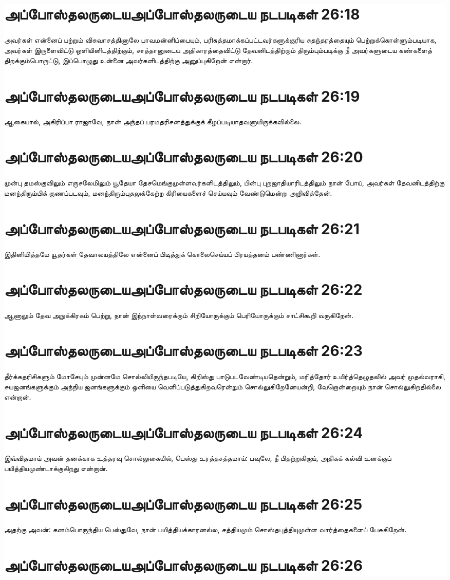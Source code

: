 # அப்போஸ்தலருடையஅப்போஸ்தலருடைய நடபடிகள் 26:18

அவர்கள் என்னைப் பற்றும் விசுவாசத்தினாலே பாவமன்னிப்பையும், பரிசுத்தமாக்கப்பட்டவர்களுக்குரிய சுதந்தரத்தையும் பெற்றுக்கொள்ளும்படியாக, அவர்கள் இருளைவிட்டு ஒளியினிடத்திற்கும், சாத்தானுடைய அதிகாரத்தைவிட்டு தேவனிடத்திற்கும் திரும்பும்படிக்கு நீ அவர்களுடைய கண்களைத் திறக்கும்பொருட்டு, இப்பொழுது உன்னை அவர்களிடத்திற்கு அனுப்புகிறேன் என்றார்.

# அப்போஸ்தலருடையஅப்போஸ்தலருடைய நடபடிகள் 26:19

ஆகையால், அகிரிப்பா ராஜாவே, நான் அந்தப் பரமதரிசனத்துக்குக் கீழப்படியாதவனாயிருக்கவில்லை.

# அப்போஸ்தலருடையஅப்போஸ்தலருடைய நடபடிகள் 26:20

முன்பு தமஸ்குவிலும் எருசலேமிலும் யூதேயா தேசமெங்குமுள்ளவர்களிடத்திலும், பின்பு புறஜாதியாரிடத்திலும் நான் போய், அவர்கள் தேவனிடத்திற்கு மனந்திரும்பிக் குணப்படவும், மனந்திரும்புதலுக்கேற்ற கிரியைகளைச் செய்யவும் வேண்டுமென்று அறிவித்தேன்.

# அப்போஸ்தலருடையஅப்போஸ்தலருடைய நடபடிகள் 26:21

இதினிமித்தமே யூதர்கள் தேவாலயத்திலே என்னைப் பிடித்துக் கொலைசெய்யப் பிரயத்தனம் பண்ணினார்கள்.

# அப்போஸ்தலருடையஅப்போஸ்தலருடைய நடபடிகள் 26:22

ஆனாலும் தேவ அநுக்கிரகம் பெற்று, நான் இந்நாள்வரைக்கும் சிறியோருக்கும் பெரியோருக்கும் சாட்சிகூறி வருகிறேன்.

# அப்போஸ்தலருடையஅப்போஸ்தலருடைய நடபடிகள் 26:23

தீர்க்கதரிசிகளும் மோசேயும் முன்னமே சொல்லியிருந்தபடியே, கிறிஸ்து பாடுபடவேண்டியதென்றும், மரித்தோர் உயிர்த்தெழுதலில் அவர் முதல்வராகி, சுயஜனங்களுக்கும் அந்நிய ஜனங்களுக்கும் ஒளியை வெளிப்படுத்துகிறவரென்றும் சொல்லுகிறேனேயன்றி, வேறொன்றையும் நான் சொல்லுகிறதில்லை என்றான்.

# அப்போஸ்தலருடையஅப்போஸ்தலருடைய நடபடிகள் 26:24

இவ்விதமாய் அவன் தனக்காக உத்தரவு சொல்லுகையில், பெஸ்து உரத்தசத்தமாய்: பவுலே, நீ பிதற்றுகிறாய், அதிகக் கல்வி உனக்குப் பயித்தியமுண்டாக்குகிறது என்றான்.

# அப்போஸ்தலருடையஅப்போஸ்தலருடைய நடபடிகள் 26:25

அதற்கு அவன்: கனம்பொருந்திய பெஸ்துவே, நான் பயித்தியக்காரனல்ல, சத்தியமும் சொஸ்தபுத்தியுமுள்ள வார்த்தைகளைப் பேசுகிறேன்.

# அப்போஸ்தலருடையஅப்போஸ்தலருடைய நடபடிகள் 26:26
